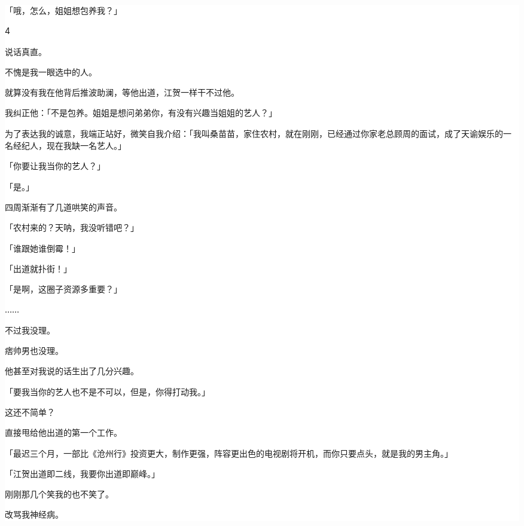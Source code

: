 「哦，怎么，姐姐想包养我？」


4


说话真直。


不愧是我一眼选中的人。


就算没有我在他背后推波助澜，等他出道，江贺一样干不过他。


我纠正他：「不是包养。姐姐是想问弟弟你，有没有兴趣当姐姐的艺人？」


为了表达我的诚意，我端正站好，微笑自我介绍：「我叫桑苗苗，家住农村，就在刚刚，已经通过你家老总顾周的面试，成了天谕娱乐的一名经纪人，现在我缺一名艺人。」


「你要让我当你的艺人？」


「是。」


四周渐渐有了几道哄笑的声音。


「农村来的？天呐，我没听错吧？」


「谁跟她谁倒霉！」


「出道就扑街！」


「是啊，这圈子资源多重要？」


……


不过我没理。


痞帅男也没理。


他甚至对我说的话生出了几分兴趣。


「要我当你的艺人也不是不可以，但是，你得打动我。」


这还不简单？


直接甩给他出道的第一个工作。


「最迟三个月，一部比《沧州行》投资更大，制作更强，阵容更出色的电视剧将开机，而你只要点头，就是我的男主角。」


「江贺出道即二线，我要你出道即巅峰。」


刚刚那几个笑我的也不笑了。


改骂我神经病。
